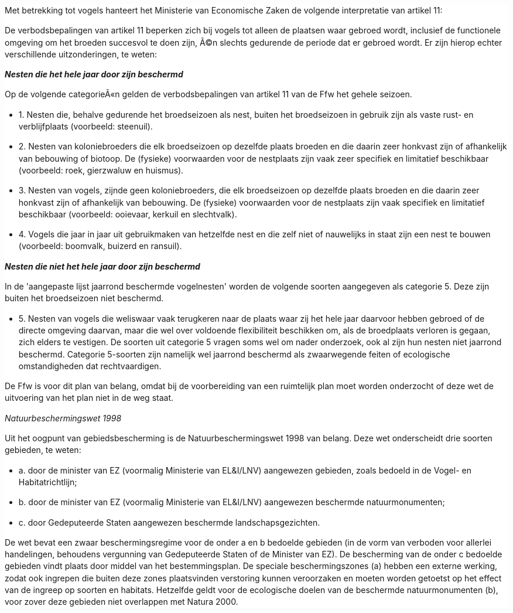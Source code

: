 Met betrekking tot vogels hanteert het Ministerie van Economische Zaken de volgende interpretatie van artikel 11:

De verbodsbepalingen van artikel 11 beperken zich bij vogels tot alleen de plaatsen waar gebroed wordt, inclusief de functionele omgeving om het broeden succesvol te doen zijn, Ã©n slechts gedurende de periode dat er gebroed wordt. Er zijn hierop echter verschillende uitzonderingen, te weten:

***Nesten die het hele jaar door zijn beschermd***

Op de volgende categorieÃ«n gelden de verbodsbepalingen van artikel 11 van de Ffw het gehele seizoen.

* 1\. Nesten die, behalve gedurende het broedseizoen als nest, buiten het broedseizoen in gebruik zijn als vaste rust\- en verblijfplaats (voorbeeld: steenuil).

* 2\. Nesten van koloniebroeders die elk broedseizoen op dezelfde plaats broeden en die daarin zeer honkvast zijn of afhankelijk van bebouwing of biotoop. De (fysieke) voorwaarden voor de nestplaats zijn vaak zeer specifiek en limitatief beschikbaar (voorbeeld: roek, gierzwaluw en huismus).

* 3\. Nesten van vogels, zijnde geen koloniebroeders, die elk broedseizoen op dezelfde plaats broeden en die daarin zeer honkvast zijn of afhankelijk van bebouwing. De (fysieke) voorwaarden voor de nestplaats zijn vaak specifiek en limitatief beschikbaar (voorbeeld: ooievaar, kerkuil en slechtvalk).

* 4\. Vogels die jaar in jaar uit gebruikmaken van hetzelfde nest en die zelf niet of nauwelijks in staat zijn een nest te bouwen (voorbeeld: boomvalk, buizerd en ransuil).

***Nesten die niet het hele jaar door zijn beschermd***

In de 'aangepaste lijst jaarrond beschermde vogelnesten' worden de volgende soorten aangegeven als categorie 5\. Deze zijn buiten het broedseizoen niet beschermd.

* 5\. Nesten van vogels die weliswaar vaak terugkeren naar de plaats waar zij het hele jaar daarvoor hebben gebroed of de directe omgeving daarvan, maar die wel over voldoende flexibiliteit beschikken om, als de broedplaats verloren is gegaan, zich elders te vestigen. De soorten uit categorie 5 vragen soms wel om nader onderzoek, ook al zijn hun nesten niet jaarrond beschermd. Categorie 5\-soorten zijn namelijk wel jaarrond beschermd als zwaarwegende feiten of ecologische omstandigheden dat rechtvaardigen.

De Ffw is voor dit plan van belang, omdat bij de voorbereiding van een ruimtelijk plan moet worden onderzocht of deze wet de uitvoering van het plan niet in de weg staat.

*Natuurbeschermingswet 1998*

Uit het oogpunt van gebiedsbescherming is de Natuurbeschermingswet 1998 van belang. Deze wet onderscheidt drie soorten gebieden, te weten:

* a. door de minister van EZ (voormalig Ministerie van EL\&I/LNV) aangewezen gebieden, zoals bedoeld in de Vogel\- en Habitatrichtlijn;

* b. door de minister van EZ (voormalig Ministerie van EL\&I/LNV) aangewezen beschermde natuurmonumenten;

* c. door Gedeputeerde Staten aangewezen beschermde landschapsgezichten.

De wet bevat een zwaar beschermingsregime voor de onder a en b bedoelde gebieden (in de vorm van verboden voor allerlei handelingen, behoudens vergunning van Gedeputeerde Staten of de Minister van EZ). De bescherming van de onder c bedoelde gebieden vindt plaats door middel van het bestemmingsplan. De speciale beschermingszones (a) hebben een externe werking, zodat ook ingrepen die buiten deze zones plaatsvinden verstoring kunnen veroorzaken en moeten worden getoetst op het effect van de ingreep op soorten en habitats. Hetzelfde geldt voor de ecologische doelen van de beschermde natuurmonumenten (b), voor zover deze gebieden niet overlappen met Natura 2000\.
